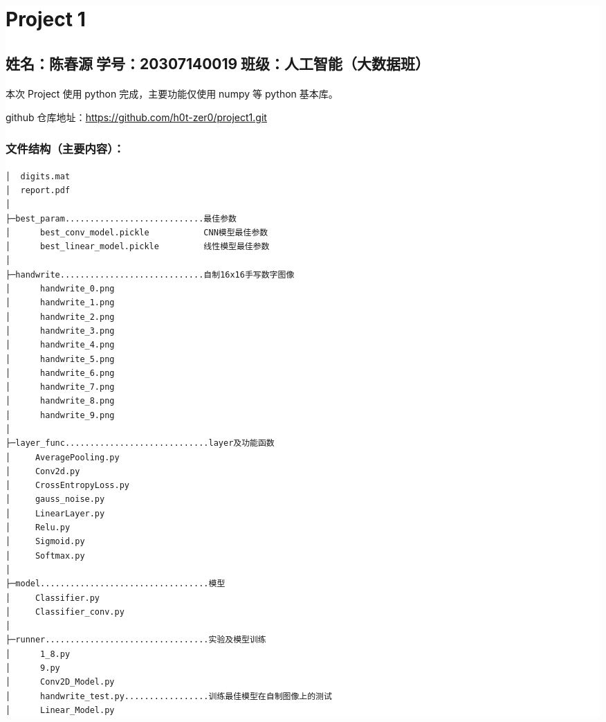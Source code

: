 # Project 1

## 姓名：陈春源	学号：20307140019	班级：人工智能（大数据班）

本次 Project 使用 python 完成，主要功能仅使用 numpy 等 python 基本库。

github 仓库地址：https://github.com/h0t-zer0/project1.git

### 文件结构（主要内容）：

```
│  digits.mat
│  report.pdf
│
├─best_param............................最佳参数
│      best_conv_model.pickle			CNN模型最佳参数
│      best_linear_model.pickle			线性模型最佳参数
│
├─handwrite.............................自制16x16手写数字图像
│      handwrite_0.png
│      handwrite_1.png
│      handwrite_2.png
│      handwrite_3.png
│      handwrite_4.png
│      handwrite_5.png
│      handwrite_6.png
│      handwrite_7.png
│      handwrite_8.png
│      handwrite_9.png
│
├─layer_func.............................layer及功能函数
│     AveragePooling.py
│     Conv2d.py
│     CrossEntropyLoss.py
│     gauss_noise.py
│     LinearLayer.py
│     Relu.py
│     Sigmoid.py
│     Softmax.py
│
├─model..................................模型
│     Classifier.py
│     Classifier_conv.py
│
├─runner.................................实验及模型训练
│      1_8.py
│      9.py
│      Conv2D_Model.py
│      handwrite_test.py.................训练最佳模型在自制图像上的测试
│      Linear_Model.py
```

